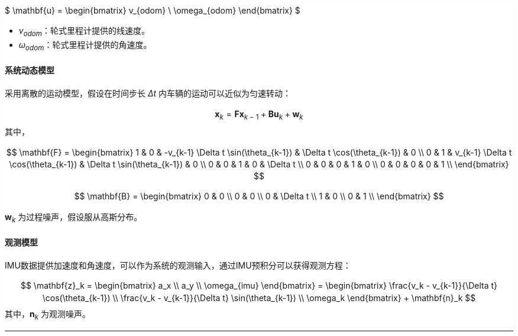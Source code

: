 $
\mathbf{u} = \begin{bmatrix}
v_{odom} \\
\omega_{odom}
\end{bmatrix}
$

- $v_{odom}$：轮式里程计提供的线速度。
- $\omega_{odom}$：轮式里程计提供的角速度。

#### **系统动态模型**

采用离散的运动模型，假设在时间步长 $\Delta t$ 内车辆的运动可以近似为匀速转动：

$$
\mathbf{x}_k = \mathbf{F} \mathbf{x}_{k-1} + \mathbf{B} \mathbf{u}_k + \mathbf{w}_k
$$
其中，

$$
\mathbf{F} = \begin{bmatrix}
1 & 0 & -v_{k-1} \Delta t \sin(\theta_{k-1}) & \Delta t \cos(\theta_{k-1}) & 0 \\
0 & 1 & v_{k-1} \Delta t \cos(\theta_{k-1}) & \Delta t \sin(\theta_{k-1}) & 0 \\
0 & 0 & 1 & 0 & \Delta t \\
0 & 0 & 0 & 1 & 0 \\
0 & 0 & 0 & 0 & 1 \\
\end{bmatrix}
$$

$$
\mathbf{B} = \begin{bmatrix}
0 & 0 \\
0 & 0 \\
0 & \Delta t \\
1 & 0 \\
0 & 1 \\
\end{bmatrix}
$$

$\mathbf{w}_k$ 为过程噪声，假设服从高斯分布。

#### **观测模型**

IMU数据提供加速度和角速度，可以作为系统的观测输入，通过IMU预积分可以获得观测方程：

$$
\mathbf{z}_k = \begin{bmatrix}
a_x \\
a_y \\
\omega_{imu}
\end{bmatrix} = \begin{bmatrix}
\frac{v_k - v_{k-1}}{\Delta t} \cos(\theta_{k-1}) \\
\frac{v_k - v_{k-1}}{\Delta t} \sin(\theta_{k-1}) \\
\omega_k
\end{bmatrix} + \mathbf{n}_k
$$
其中，$\mathbf{n}_k$ 为观测噪声。

---